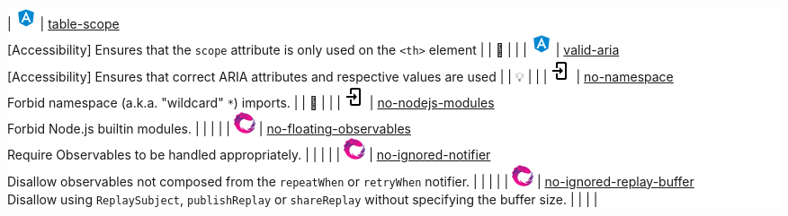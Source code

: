 | [![@angular-eslint/template](./icons/material/angular_component.png)](https://github.com/angular-eslint/angular-eslint/tree/main/packages/eslint-plugin-template#readme) | [table-scope](https://github.com/angular-eslint/angular-eslint/blob/main/packages/eslint-plugin-template/docs/rules/table-scope.md)<br />[Accessibility] Ensures that the `scope` attribute is only used on the `<th>` element                                                                                                                                                                                                                                                                                              |                                                                                                                                                |   🔧    |           |
| [![@angular-eslint/template](./icons/material/angular_component.png)](https://github.com/angular-eslint/angular-eslint/tree/main/packages/eslint-plugin-template#readme) | [valid-aria](https://github.com/angular-eslint/angular-eslint/blob/main/packages/eslint-plugin-template/docs/rules/valid-aria.md)<br />[Accessibility] Ensures that correct ARIA attributes and respective values are used                                                                                                                                                                                                                                                                                                  |                                                                                                                                                |   💡    |           |
|                                     [![import](./icons/icons8/import.png)](https://github.com/import-js/eslint-plugin-import#readme)                                     | [no-namespace](https://github.com/import-js/eslint-plugin-import/blob/v2.31.0/docs/rules/no-namespace.md)<br />Forbid namespace (a.k.a. "wildcard" `*`) imports.                                                                                                                                                                                                                                                                                                                                                            |                                                                                                                                                |   🔧    |           |
|                                     [![import](./icons/icons8/import.png)](https://github.com/import-js/eslint-plugin-import#readme)                                     | [no-nodejs-modules](https://github.com/import-js/eslint-plugin-import/blob/v2.31.0/docs/rules/no-nodejs-modules.md)<br />Forbid Node.js builtin modules.                                                                                                                                                                                                                                                                                                                                                                    |                                                                                                                                                |         |           |
|                                    [![rxjs-x](./icons/other/rxjs.png)](https://github.com/JasonWeinzierl/eslint-plugin-rxjs-x#readme)                                    | [no-floating-observables](https://github.com/JasonWeinzierl/eslint-plugin-rxjs-x/blob/main/docs/rules/no-floating-observables.md)<br />Require Observables to be handled appropriately.                                                                                                                                                                                                                                                                                                                                     |                                                                                                                                                |         |           |
|                                    [![rxjs-x](./icons/other/rxjs.png)](https://github.com/JasonWeinzierl/eslint-plugin-rxjs-x#readme)                                    | [no-ignored-notifier](https://github.com/JasonWeinzierl/eslint-plugin-rxjs-x/blob/main/docs/rules/no-ignored-notifier.md)<br />Disallow observables not composed from the `repeatWhen` or `retryWhen` notifier.                                                                                                                                                                                                                                                                                                             |                                                                                                                                                |         |           |
|                                    [![rxjs-x](./icons/other/rxjs.png)](https://github.com/JasonWeinzierl/eslint-plugin-rxjs-x#readme)                                    | [no-ignored-replay-buffer](https://github.com/JasonWeinzierl/eslint-plugin-rxjs-x/blob/main/docs/rules/no-ignored-replay-buffer.md)<br />Disallow using `ReplaySubject`, `publishReplay` or `shareReplay` without specifying the buffer size.                                                                                                                                                                                                                                                                               |                                                                                                                                                |         |           |